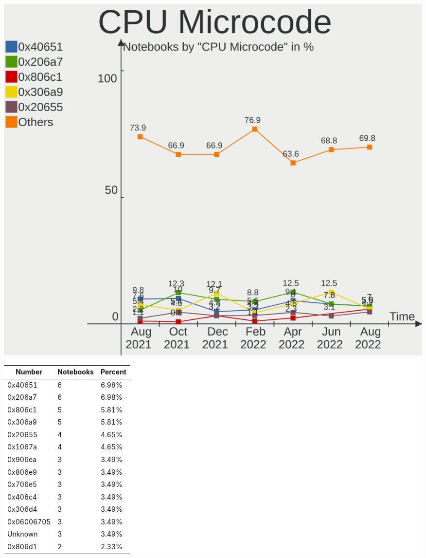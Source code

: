 ![CPU Microcode](./images/line_chart/cpu_microcode.svg)

| Number     | Notebooks | Percent |
|------------|-----------|---------|
| 0x40651    | 6         | 6.98%   |
| 0x206a7    | 6         | 6.98%   |
| 0x806c1    | 5         | 5.81%   |
| 0x306a9    | 5         | 5.81%   |
| 0x20655    | 4         | 4.65%   |
| 0x1067a    | 4         | 4.65%   |
| 0x906ea    | 3         | 3.49%   |
| 0x806e9    | 3         | 3.49%   |
| 0x706e5    | 3         | 3.49%   |
| 0x406c4    | 3         | 3.49%   |
| 0x306d4    | 3         | 3.49%   |
| 0x06006705 | 3         | 3.49%   |
| Unknown    | 3         | 3.49%   |
| 0x806d1    | 2         | 2.33%   |